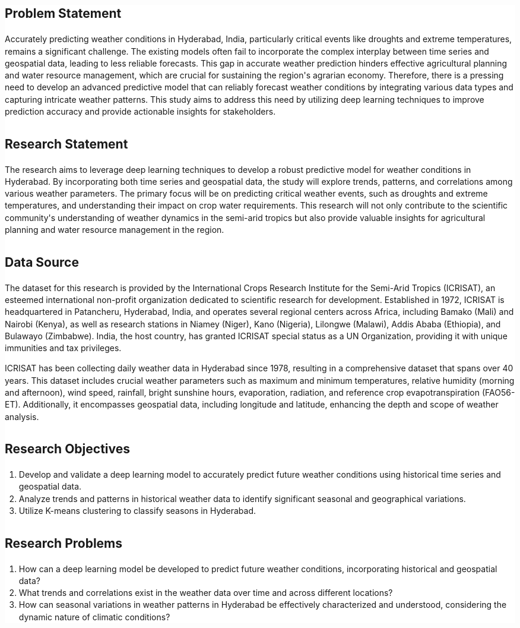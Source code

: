 ## Problem Statement
Accurately predicting weather conditions in Hyderabad, India, particularly critical events like droughts and extreme temperatures, remains a significant challenge. The existing models often fail to incorporate the complex interplay between time series and geospatial data, leading to less reliable forecasts. This gap in accurate weather prediction hinders effective agricultural planning and water resource management, which are crucial for sustaining the region's agrarian economy. Therefore, there is a pressing need to develop an advanced predictive model that can reliably forecast weather conditions by integrating various data types and capturing intricate weather patterns. This study aims to address this need by utilizing deep learning techniques to improve prediction accuracy and provide actionable insights for stakeholders.

## Research Statement
The research aims to leverage deep learning techniques to develop a robust predictive model for weather conditions in Hyderabad. By incorporating both time series and geospatial data, the study will explore trends, patterns, and correlations among various weather parameters. The primary focus will be on predicting critical weather events, such as droughts and extreme temperatures, and understanding their impact on crop water requirements. This research will not only contribute to the scientific community's understanding of weather dynamics in the semi-arid tropics but also provide valuable insights for agricultural planning and water resource management in the region.

## Data Source

The dataset for this research is provided by the International Crops Research Institute for the Semi-Arid Tropics (ICRISAT), an esteemed international non-profit organization dedicated to scientific research for development. Established in 1972, ICRISAT is headquartered in Patancheru, Hyderabad, India, and operates several regional centers across Africa, including Bamako (Mali) and Nairobi (Kenya), as well as research stations in Niamey (Niger), Kano (Nigeria), Lilongwe (Malawi), Addis Ababa (Ethiopia), and Bulawayo (Zimbabwe). India, the host country, has granted ICRISAT special status as a UN Organization, providing it with unique immunities and tax privileges.

ICRISAT has been collecting daily weather data in Hyderabad since 1978, resulting in a comprehensive dataset that spans over 40 years. This dataset includes crucial weather parameters such as maximum and minimum temperatures, relative humidity (morning and afternoon), wind speed, rainfall, bright sunshine hours, evaporation, radiation, and reference crop evapotranspiration (FAO56-ET). Additionally, it encompasses geospatial data, including longitude and latitude, enhancing the depth and scope of weather analysis.

## Research Objectives
1. Develop and validate a deep learning model to accurately predict future weather conditions using historical time series and geospatial data.
2. Analyze trends and patterns in historical weather data to identify significant seasonal and geographical variations.
3. Utilize K-means clustering to classify seasons in Hyderabad.

## Research Problems
1. How can a deep learning model be developed to predict future weather conditions, incorporating historical and geospatial data?
2. What trends and correlations exist in the weather data over time and across different locations?
3. How can seasonal variations in weather patterns in Hyderabad be effectively characterized and understood, considering the dynamic nature of climatic conditions?
